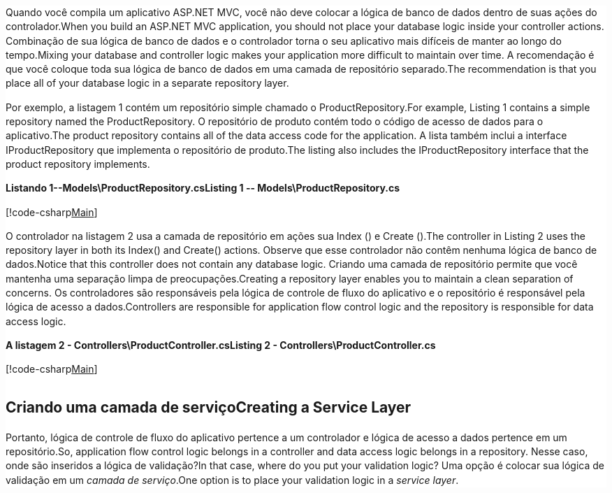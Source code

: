 <span data-ttu-id="d674d-111">Quando você compila um aplicativo ASP.NET MVC, você não deve colocar a lógica de banco de dados dentro de suas ações do controlador.</span><span class="sxs-lookup"><span data-stu-id="d674d-111">When you build an ASP.NET MVC application, you should not place your database logic inside your controller actions.</span></span> <span data-ttu-id="d674d-112">Combinação de sua lógica de banco de dados e o controlador torna o seu aplicativo mais difíceis de manter ao longo do tempo.</span><span class="sxs-lookup"><span data-stu-id="d674d-112">Mixing your database and controller logic makes your application more difficult to maintain over time.</span></span> <span data-ttu-id="d674d-113">A recomendação é que você coloque toda sua lógica de banco de dados em uma camada de repositório separado.</span><span class="sxs-lookup"><span data-stu-id="d674d-113">The recommendation is that you place all of your database logic in a separate repository layer.</span></span>

<span data-ttu-id="d674d-114">Por exemplo, a listagem 1 contém um repositório simple chamado o ProductRepository.</span><span class="sxs-lookup"><span data-stu-id="d674d-114">For example, Listing 1 contains a simple repository named the ProductRepository.</span></span> <span data-ttu-id="d674d-115">O repositório de produto contém todo o código de acesso de dados para o aplicativo.</span><span class="sxs-lookup"><span data-stu-id="d674d-115">The product repository contains all of the data access code for the application.</span></span> <span data-ttu-id="d674d-116">A lista também inclui a interface IProductRepository que implementa o repositório de produto.</span><span class="sxs-lookup"><span data-stu-id="d674d-116">The listing also includes the IProductRepository interface that the product repository implements.</span></span>

<span data-ttu-id="d674d-117">**Listando 1--Models\ProductRepository.cs**</span><span class="sxs-lookup"><span data-stu-id="d674d-117">**Listing 1 -- Models\ProductRepository.cs**</span></span>

[!code-csharp[Main](validating-with-a-service-layer-cs/samples/sample1.cs)]

<span data-ttu-id="d674d-118">O controlador na listagem 2 usa a camada de repositório em ações sua Index () e Create ().</span><span class="sxs-lookup"><span data-stu-id="d674d-118">The controller in Listing 2 uses the repository layer in both its Index() and Create() actions.</span></span> <span data-ttu-id="d674d-119">Observe que esse controlador não contêm nenhuma lógica de banco de dados.</span><span class="sxs-lookup"><span data-stu-id="d674d-119">Notice that this controller does not contain any database logic.</span></span> <span data-ttu-id="d674d-120">Criando uma camada de repositório permite que você mantenha uma separação limpa de preocupações.</span><span class="sxs-lookup"><span data-stu-id="d674d-120">Creating a repository layer enables you to maintain a clean separation of concerns.</span></span> <span data-ttu-id="d674d-121">Os controladores são responsáveis pela lógica de controle de fluxo do aplicativo e o repositório é responsável pela lógica de acesso a dados.</span><span class="sxs-lookup"><span data-stu-id="d674d-121">Controllers are responsible for application flow control logic and the repository is responsible for data access logic.</span></span>

<span data-ttu-id="d674d-122">**A listagem 2 - Controllers\ProductController.cs**</span><span class="sxs-lookup"><span data-stu-id="d674d-122">**Listing 2 - Controllers\ProductController.cs**</span></span>

[!code-csharp[Main](validating-with-a-service-layer-cs/samples/sample2.cs)]

## <a name="creating-a-service-layer"></a><span data-ttu-id="d674d-123">Criando uma camada de serviço</span><span class="sxs-lookup"><span data-stu-id="d674d-123">Creating a Service Layer</span></span>

<span data-ttu-id="d674d-124">Portanto, lógica de controle de fluxo do aplicativo pertence a um controlador e lógica de acesso a dados pertence em um repositório.</span><span class="sxs-lookup"><span data-stu-id="d674d-124">So, application flow control logic belongs in a controller and data access logic belongs in a repository.</span></span> <span data-ttu-id="d674d-125">Nesse caso, onde são inseridos a lógica de validação?</span><span class="sxs-lookup"><span data-stu-id="d674d-125">In that case, where do you put your validation logic?</span></span> <span data-ttu-id="d674d-126">Uma opção é colocar sua lógica de validação em um *camada de serviço*.</span><span class="sxs-lookup"><span data-stu-id="d674d-126">One option is to place your validation logic in a *service layer*.</span></span>
